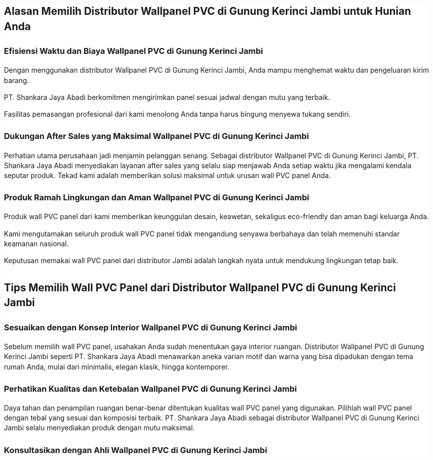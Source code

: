 ## Alasan Memilih Distributor Wallpanel PVC di Gunung Kerinci Jambi untuk Hunian Anda

### Efisiensi Waktu dan Biaya Wallpanel PVC di Gunung Kerinci Jambi

Dengan menggunakan distributor Wallpanel PVC di Gunung Kerinci Jambi, Anda mampu menghemat waktu dan pengeluaran kirim barang.

PT. Shankara Jaya Abadi berkomitmen mengirimkan panel sesuai jadwal dengan mutu yang terbaik.

Fasilitas pemasangan profesional dari kami menolong Anda tanpa harus bingung menyewa tukang sendiri.

### Dukungan After Sales yang Maksimal Wallpanel PVC di Gunung Kerinci Jambi

Perhatian utama perusahaan jadi menjamin pelanggan senang. Sebagai distributor Wallpanel PVC di Gunung Kerinci Jambi, PT. Shankara Jaya Abadi menyediakan layanan after sales yang selalu siap menjawab Anda setiap waktu jika mengalami kendala seputar produk. Tekad kami adalah memberikan solusi maksimal untuk urusan wall PVC panel Anda.

### Produk Ramah Lingkungan dan Aman Wallpanel PVC di Gunung Kerinci Jambi

Produk wall PVC panel dari kami memberikan keunggulan desain, keawetan, sekaligus eco-friendly dan aman bagi keluarga Anda.

Kami mengutamakan seluruh produk wall PVC panel tidak mengandung senyawa berbahaya dan telah memenuhi standar keamanan nasional.

Keputusan memakai wall PVC panel dari distributor Jambi adalah langkah nyata untuk mendukung lingkungan tetap baik.

## Tips Memilih Wall PVC Panel dari Distributor Wallpanel PVC di Gunung Kerinci Jambi

### Sesuaikan dengan Konsep Interior Wallpanel PVC di Gunung Kerinci Jambi

Sebelum memilih wall PVC panel, usahakan Anda sudah menentukan gaya interior ruangan. Distributor Wallpanel PVC di Gunung Kerinci Jambi seperti PT. Shankara Jaya Abadi menawarkan aneka varian motif dan warna yang bisa dipadukan dengan tema rumah Anda, mulai dari minimalis, elegan klasik, hingga kontemporer.

### Perhatikan Kualitas dan Ketebalan Wallpanel PVC di Gunung Kerinci Jambi

Daya tahan dan penampilan ruangan benar-benar ditentukan kualitas wall PVC panel yang digunakan. Pilihlah wall PVC panel dengan tebal yang sesuai dan komposisi terbaik. PT. Shankara Jaya Abadi sebagai distributor Wallpanel PVC di Gunung Kerinci Jambi selalu menyediakan produk dengan mutu maksimal.

### Konsultasikan dengan Ahli Wallpanel PVC di Gunung Kerinci Jambi
